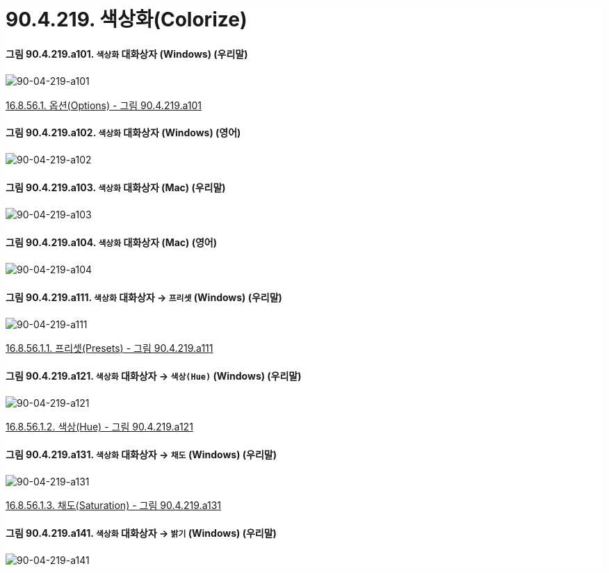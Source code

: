 # 90.4.219. 색상화(Colorize)

<a id="90-04-219-a101"></a>

#### 그림 90.4.219.a101. `색상화` 대화상자 (Windows) (우리말)
<img width="448" height="434" alt="90-04-219-a101" src="https://github.com/user-attachments/assets/d03d9a38-e8e7-4201-b41e-b6bd1ea0c443" />

[16.8.56.1. 옵션(Options) - 그림 90.4.219.a101](./16-08-56-01-00-options.md#90-04-219-a101)

<a id="90-04-219-a102"></a>

#### 그림 90.4.219.a102. `색상화` 대화상자 (Windows) (영어)
<img width="448" height="441" alt="90-04-219-a102" src="https://github.com/user-attachments/assets/6922bdc1-1f7d-4437-8c69-7b23af36546d" />

<a id="90-04-219-a103"></a>

#### 그림 90.4.219.a103. `색상화` 대화상자 (Mac) (우리말)
<img width="371" height="331" alt="90-04-219-a103" src="https://github.com/user-attachments/assets/3583b851-efd5-497e-9279-33b3cf5fa12a" />

<a id="90-04-219-a104"></a>

#### 그림 90.4.219.a104. `색상화` 대화상자 (Mac) (영어)
<img width="371" height="326" alt="90-04-219-a104" src="https://github.com/user-attachments/assets/dc7df306-7ca8-4d30-bb0d-5b40b25023d0" />

<a id="90-04-219-a111"></a>

#### 그림 90.4.219.a111. `색상화` 대화상자 → `프리셋` (Windows) (우리말)
<img width="448" height="434" alt="90-04-219-a111" src="https://github.com/user-attachments/assets/fbe54465-5816-4f58-a788-f3b3a82537f7" />

[16.8.56.1.1. 프리셋(Presets) - 그림 90.4.219.a111](./16-08-56-01-01-presets.md#90-04-219-a111)

<a id="90-04-219-a121"></a>

#### 그림 90.4.219.a121. `색상화` 대화상자 → `색상(Hue)` (Windows) (우리말)
<img width="448" height="434" alt="90-04-219-a121" src="https://github.com/user-attachments/assets/ecd40e51-328b-4e31-b391-7ee91feb2359" />

[16.8.56.1.2. 색상(Hue) - 그림 90.4.219.a121](./16-08-56-01-02-hue.md#90-04-219-a121)

<a id="90-04-219-a131"></a>

#### 그림 90.4.219.a131. `색상화` 대화상자 → `채도` (Windows) (우리말)
<img width="448" height="434" alt="90-04-219-a131" src="https://github.com/user-attachments/assets/1d1701b0-c27a-40ef-8e1a-aeff8f6cfd9d" />

[16.8.56.1.3. 채도(Saturation) - 그림 90.4.219.a131](./16-08-56-01-03-saturation.md#90-04-219-a131)

<a id="90-04-219-a141"></a>

#### 그림 90.4.219.a141. `색상화` 대화상자 → `밝기` (Windows) (우리말)
<img width="448" height="434" alt="90-04-219-a141" src="https://github.com/user-attachments/assets/66dbcc9f-c209-4edf-9d14-b7ea10e31f65" />
